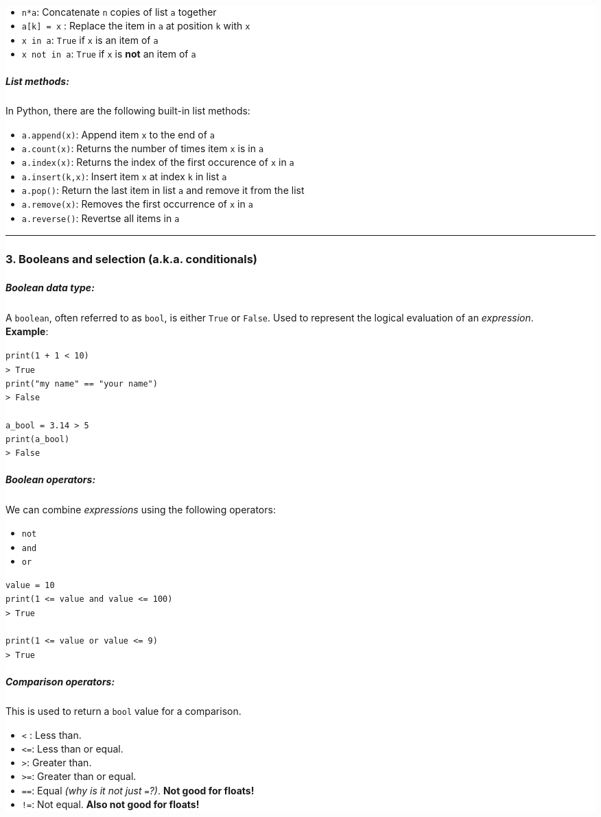 - `n*a`: Concatenate `n` copies of list `a` together
- `a[k] = x` : Replace the item in `a` at position `k` with `x`
- `x in a`: `True` if `x` is an item of `a`
- `x not in a`: `True` if `x` is **not** an item of `a`
##### List methods:
In Python, there are the following built-in list methods:

- `a.append(x)`: Append item `x` to the end of `a`
- `a.count(x)`: Returns the number of times item `x` is in `a`
- `a.index(x)`: Returns the index of the first occurence of `x` in `a`
- `a.insert(k,x)`: Insert item `x` at index `k` in list `a`
- `a.pop()`: Return the last item in list `a` and remove it from the list
- `a.remove(x)`: Removes the first occurrence of `x` in `a`
- `a.reverse()`: Revertse all items in `a`
---
### 3. Booleans and selection (a.k.a. conditionals)
##### Boolean data type:
A `boolean`, often referred to as `bool`, is either `True` or `False`. Used to represent the logical evaluation of an *expression*.  
**Example**:
```
print(1 + 1 < 10)
> True
print("my name" == "your name")
> False

a_bool = 3.14 > 5
print(a_bool)
> False
```
##### Boolean operators:
We can combine *expressions* using the following operators:
- `not`
- `and`
- `or`
```
value = 10
print(1 <= value and value <= 100)
> True

print(1 <= value or value <= 9)
> True
```
#####  Comparison operators:
This is used to return a `bool` value for a comparison.
- `<` : Less than.
- `<=`: Less than or equal.
- `>`: Greater than.
- `>=`: Greater than or equal.
- `==`: Equal *(why is it not just `=`?)*.  **Not good for floats!**
- `!=`: Not equal.  **Also not good for floats!**

